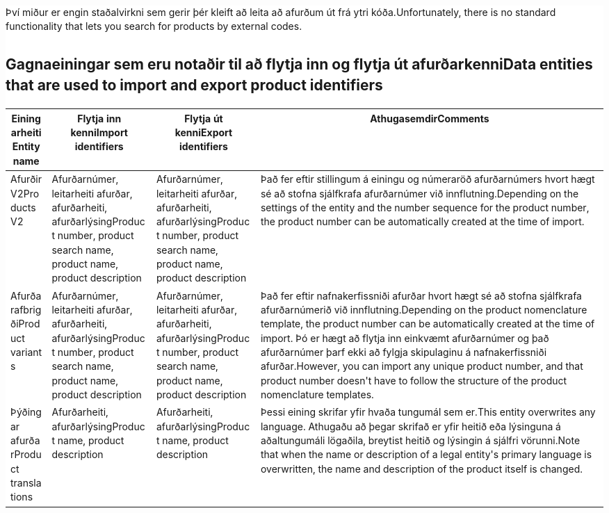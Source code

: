 <span data-ttu-id="b9eb3-218">Því miður er engin staðalvirkni sem gerir þér kleift að leita að afurðum út frá ytri kóða.</span><span class="sxs-lookup"><span data-stu-id="b9eb3-218">Unfortunately, there is no standard functionality that lets you search for products by external codes.</span></span>

## <a name="data-entities-that-are-used-to-import-and-export-product-identifiers"></a><span data-ttu-id="b9eb3-219">Gagnaeiningar sem eru notaðir til að flytja inn og flytja út afurðarkenni</span><span class="sxs-lookup"><span data-stu-id="b9eb3-219">Data entities that are used to import and export product identifiers</span></span>

| <span data-ttu-id="b9eb3-220">Einingarheiti</span><span class="sxs-lookup"><span data-stu-id="b9eb3-220">Entity name</span></span> | <span data-ttu-id="b9eb3-221">Flytja inn kenni</span><span class="sxs-lookup"><span data-stu-id="b9eb3-221">Import identifiers</span></span> | <span data-ttu-id="b9eb3-222">Flytja út kenni</span><span class="sxs-lookup"><span data-stu-id="b9eb3-222">Export identifiers</span></span> | <span data-ttu-id="b9eb3-223">Athugasemdir</span><span class="sxs-lookup"><span data-stu-id="b9eb3-223">Comments</span></span> |
|-------------|--------------------|--------------------|----------|
| <span data-ttu-id="b9eb3-224">Afurðir V2</span><span class="sxs-lookup"><span data-stu-id="b9eb3-224">Products V2</span></span> | <span data-ttu-id="b9eb3-225">Afurðarnúmer, leitarheiti afurðar, afurðarheiti, afurðarlýsing</span><span class="sxs-lookup"><span data-stu-id="b9eb3-225">Product number, product search name, product name, product description</span></span> | <span data-ttu-id="b9eb3-226">Afurðarnúmer, leitarheiti afurðar, afurðarheiti, afurðarlýsing</span><span class="sxs-lookup"><span data-stu-id="b9eb3-226">Product number, product search name, product name, product description</span></span> | <span data-ttu-id="b9eb3-227">Það fer eftir stillingum á einingu og númeraröð afurðarnúmers hvort hægt sé að stofna sjálfkrafa afurðarnúmer við innflutning.</span><span class="sxs-lookup"><span data-stu-id="b9eb3-227">Depending on the settings of the entity and the number sequence for the product number, the product number can be automatically created at the time of import.</span></span> |
| <span data-ttu-id="b9eb3-228">Afurðarafbrigði</span><span class="sxs-lookup"><span data-stu-id="b9eb3-228">Product variants</span></span> | <span data-ttu-id="b9eb3-229">Afurðarnúmer, leitarheiti afurðar, afurðarheiti, afurðarlýsing</span><span class="sxs-lookup"><span data-stu-id="b9eb3-229">Product number, product search name, product name, product description</span></span> | <span data-ttu-id="b9eb3-230">Afurðarnúmer, leitarheiti afurðar, afurðarheiti, afurðarlýsing</span><span class="sxs-lookup"><span data-stu-id="b9eb3-230">Product number, product search name, product name, product description</span></span> | <span data-ttu-id="b9eb3-231">Það fer eftir nafnakerfissniði afurðar hvort hægt sé að stofna sjálfkrafa afurðarnúmerið við innflutning.</span><span class="sxs-lookup"><span data-stu-id="b9eb3-231">Depending on the product nomenclature template, the product number can be automatically created at the time of import.</span></span> <span data-ttu-id="b9eb3-232">Þó er hægt að flytja inn einkvæmt afurðarnúmer og það afurðarnúmer þarf ekki að fylgja skipulaginu á nafnakerfissniði afurðar.</span><span class="sxs-lookup"><span data-stu-id="b9eb3-232">However, you can import any unique product number, and that product number doesn't have to follow the structure of the product nomenclature templates.</span></span> |
| <span data-ttu-id="b9eb3-233">Þýðingar afurðar</span><span class="sxs-lookup"><span data-stu-id="b9eb3-233">Product translations</span></span> | <span data-ttu-id="b9eb3-234">Afurðarheiti, afurðarlýsing</span><span class="sxs-lookup"><span data-stu-id="b9eb3-234">Product name, product description</span></span> | <span data-ttu-id="b9eb3-235">Afurðarheiti, afurðarlýsing</span><span class="sxs-lookup"><span data-stu-id="b9eb3-235">Product name, product description</span></span> | <span data-ttu-id="b9eb3-236">Þessi eining skrifar yfir hvaða tungumál sem er.</span><span class="sxs-lookup"><span data-stu-id="b9eb3-236">This entity overwrites any language.</span></span> <span data-ttu-id="b9eb3-237">Athugaðu að þegar skrifað er yfir heitið eða lýsinguna á aðaltungumáli lögaðila, breytist heitið og lýsingin á sjálfri vörunni.</span><span class="sxs-lookup"><span data-stu-id="b9eb3-237">Note that when the name or description of a legal entity's primary language is overwritten, the name and description of the product itself is changed.</span></span> |